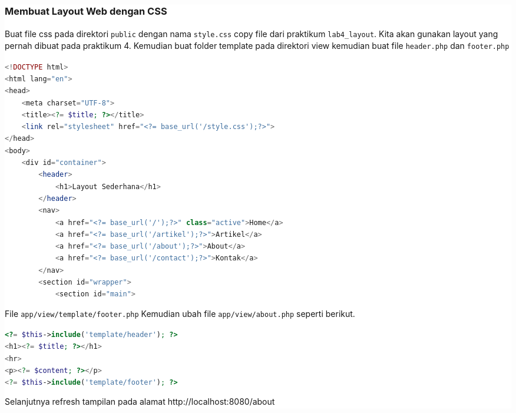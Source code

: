 ### Membuat Layout Web dengan CSS

Buat file css pada direktori ``public`` dengan nama ``style.css`` copy file dari praktikum ``lab4_layout``. Kita akan gunakan layout yang pernah dibuat pada praktikum 4.
Kemudian buat folder template pada direktori view kemudian buat file ``header.php`` dan ``footer.php``

```php
<!DOCTYPE html>
<html lang="en">
<head>
    <meta charset="UTF-8">
    <title><?= $title; ?></title>
    <link rel="stylesheet" href="<?= base_url('/style.css');?>">
</head>
<body>
    <div id="container">
        <header>
            <h1>Layout Sederhana</h1>
        </header>
        <nav>
            <a href="<?= base_url('/');?>" class="active">Home</a>
            <a href="<?= base_url('/artikel');?>">Artikel</a>
            <a href="<?= base_url('/about');?>">About</a>
            <a href="<?= base_url('/contact');?>">Kontak</a>
        </nav>
        <section id="wrapper">
            <section id="main">
```

File ``app/view/template/footer.php``
Kemudian ubah file ``app/view/about.php`` seperti berikut.

```php
<?= $this->include('template/header'); ?>
<h1><?= $title; ?></h1>
<hr>
<p><?= $content; ?></p>
<?= $this->include('template/footer'); ?>
```
Selanjutnya refresh tampilan pada alamat http://localhost:8080/about
